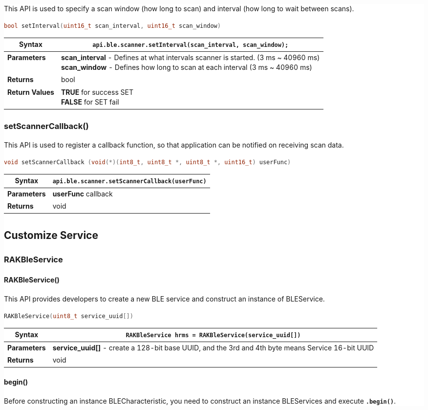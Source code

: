 This API is used to specify a scan window (how long to scan) and interval (how long to wait between scans).

```c
bool setInterval(uint16_t scan_interval, uint16_t scan_window)
```

| **Syntax**        | `api.ble.scanner.setInterval(scan_interval, scan_window);`                                                                                                                                 |
| ----------------- | ------------------------------------------------------------------------------------------------------------------------------------------------------------------------------------------ |
| **Parameters**    | **scan_interval** - Defines at what intervals scanner is started. (3&nbsp;ms ~ 40960&nbsp;ms) <br> **scan_window** - Defines how long to scan at each interval (3&nbsp;ms ~ 40960&nbsp;ms) |
| **Returns**       | bool                                                                                                                                                                                       |
| **Return Values** | **TRUE** for success SET <br> **FALSE** for SET fail                                                                                                                                       |



### setScannerCallback()

This API is used to register a callback function, so that application can be notified on receiving scan data.

```c
void setScannerCallback	(void(*)(int8_t, uint8_t *, uint8_t *, uint16_t) userFunc)
```

| **Syntax**     | `api.ble.scanner.setScannerCallback(userFunc)` |
| -------------- | ---------------------------------------------- |
| **Parameters** | **userFunc**	callback                          |
| **Returns**    | void                                           |


## Customize Service

### RAKBleService

#### RAKBleService()

This API provides developers to create a new BLE service and construct an instance of BLEService.

```c
RAKBleService(uint8_t service_uuid[])	
```
| **Syntax**     | `RAKBleService hrms = RAKBleService(service_uuid[])`                                                |
| -------------- | --------------------------------------------------------------------------------------------------- |
| **Parameters** | **service_uuid[]** - create a 128-bit base UUID, and the 3rd and 4th byte means Service 16-bit UUID |
| **Returns**    | void                                                                                                |


#### begin()

Before constructing an instance BLECharacteristic, you need to construct an instance BLEServices and execute **`.begin()`**.
